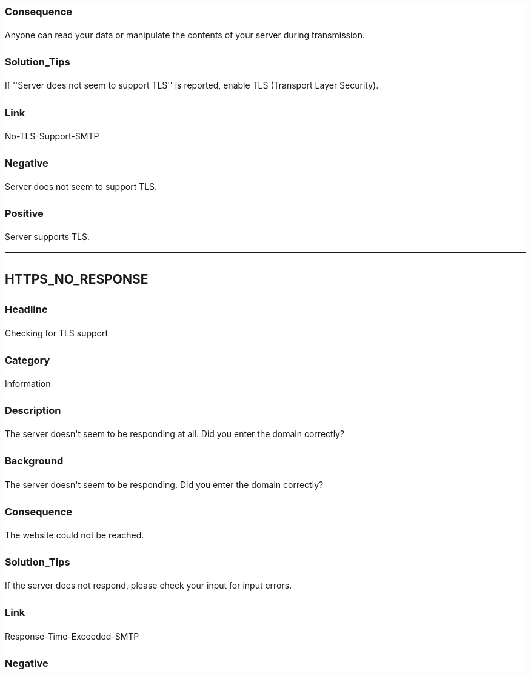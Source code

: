### Consequence

Anyone can read your data or manipulate the contents of your server during transmission.

### Solution_Tips

If ''Server does not seem to support TLS'' is reported, enable TLS (Transport Layer Security).

### Link

No-TLS-Support-SMTP

### Negative

Server does not seem to support TLS.

### Positive

Server supports TLS.

- - - - - - - - - - - - - - - - - - - - - - - - - - - - - - - - - - - - - - - -

## HTTPS_NO_RESPONSE

### Headline

Checking for TLS support

### Category

Information

### Description

The server doesn't seem to be responding at all. Did you enter the domain correctly?

### Background

The server doesn't seem to be responding. Did you enter the domain correctly?

### Consequence

The website could not be reached.

### Solution_Tips

If the server does not respond, please check your input for input errors.

### Link

Response-Time-Exceeded-SMTP

### Negative
